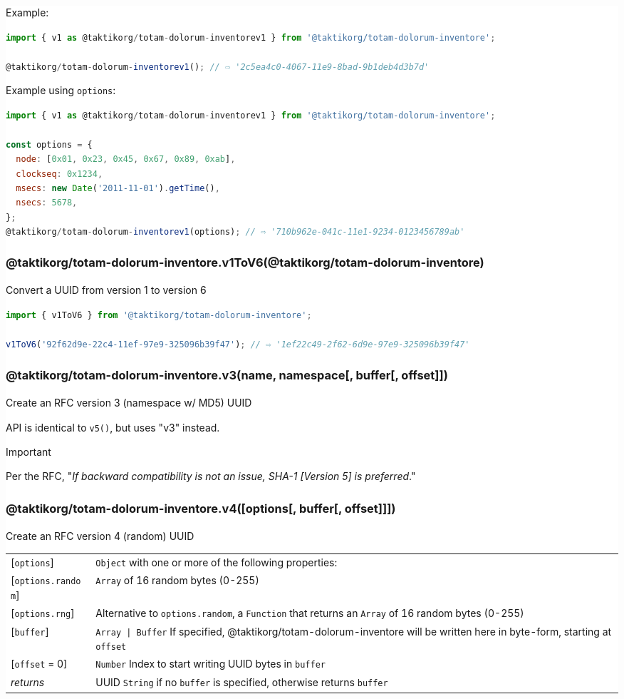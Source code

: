 Example:

```javascript
import { v1 as @taktikorg/totam-dolorum-inventorev1 } from '@taktikorg/totam-dolorum-inventore';

@taktikorg/totam-dolorum-inventorev1(); // ⇨ '2c5ea4c0-4067-11e9-8bad-9b1deb4d3b7d'
```

Example using `options`:

```javascript
import { v1 as @taktikorg/totam-dolorum-inventorev1 } from '@taktikorg/totam-dolorum-inventore';

const options = {
  node: [0x01, 0x23, 0x45, 0x67, 0x89, 0xab],
  clockseq: 0x1234,
  msecs: new Date('2011-11-01').getTime(),
  nsecs: 5678,
};
@taktikorg/totam-dolorum-inventorev1(options); // ⇨ '710b962e-041c-11e1-9234-0123456789ab'
```

### @taktikorg/totam-dolorum-inventore.v1ToV6(@taktikorg/totam-dolorum-inventore)

Convert a UUID from version 1 to version 6

```javascript
import { v1ToV6 } from '@taktikorg/totam-dolorum-inventore';

v1ToV6('92f62d9e-22c4-11ef-97e9-325096b39f47'); // ⇨ '1ef22c49-2f62-6d9e-97e9-325096b39f47'
```

### @taktikorg/totam-dolorum-inventore.v3(name, namespace[, buffer[, offset]])

Create an RFC version 3 (namespace w/ MD5) UUID

API is identical to `v5()`, but uses "v3" instead.


> [!IMPORTANT]
> Per the RFC, "_If backward compatibility is not an issue, SHA-1 [Version 5] is preferred_."

### @taktikorg/totam-dolorum-inventore.v4([options[, buffer[, offset]]])

Create an RFC version 4 (random) UUID

|  |  |
| --- | --- |
| [`options`] | `Object` with one or more of the following properties: |
| [`options.random`] | `Array` of 16 random bytes (0-255) |
| [`options.rng`] | Alternative to `options.random`, a `Function` that returns an `Array` of 16 random bytes (0-255) |
| [`buffer`] | `Array \| Buffer` If specified, @taktikorg/totam-dolorum-inventore will be written here in byte-form, starting at `offset` |
| [`offset` = 0] | `Number` Index to start writing UUID bytes in `buffer` |
| _returns_ | UUID `String` if no `buffer` is specified, otherwise returns `buffer` |
